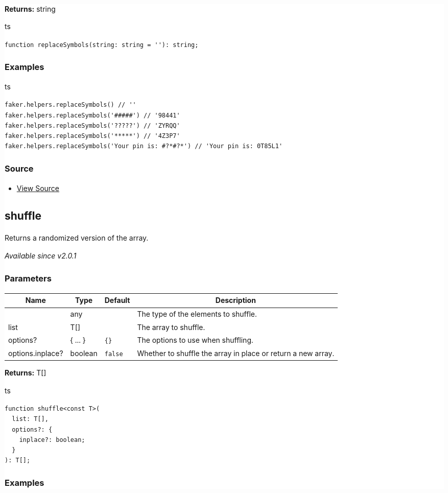 **Returns:** string

ts

```
function replaceSymbols(string: string = ''): string;
```

### Examples

ts

```
faker.helpers.replaceSymbols() // ''
faker.helpers.replaceSymbols('#####') // '98441'
faker.helpers.replaceSymbols('?????') // 'ZYRQQ'
faker.helpers.replaceSymbols('*****') // '4Z3P7'
faker.helpers.replaceSymbols('Your pin is: #?*#?*') // 'Your pin is: 0T85L1'
```

### Source

- [View Source](https://github.com/faker-js/faker/blob/81c9fbabdb0c5a4a8c7b2558013c933a5d356d25/src/modules/helpers/index.ts#L244)

## shuffle [​](https://v9.fakerjs.dev/api/helpers\#shuffle)

Returns a randomized version of the array.

_Available since v2.0.1_

### Parameters

| Name | Type | Default | Description |
| --- | --- | --- | --- |
| <T> | any |  | The type of the elements to shuffle. |
| list | T\[\] |  | The array to shuffle. |
| options? | { ... } | `{}` | The options to use when shuffling. |
| options.inplace? | boolean | `false` | Whether to shuffle the array in place or return a new array. |

**Returns:** T\[\]

ts

```
function shuffle<const T>(
  list: T[],
  options?: {
    inplace?: boolean;
  }
): T[];
```

### Examples
